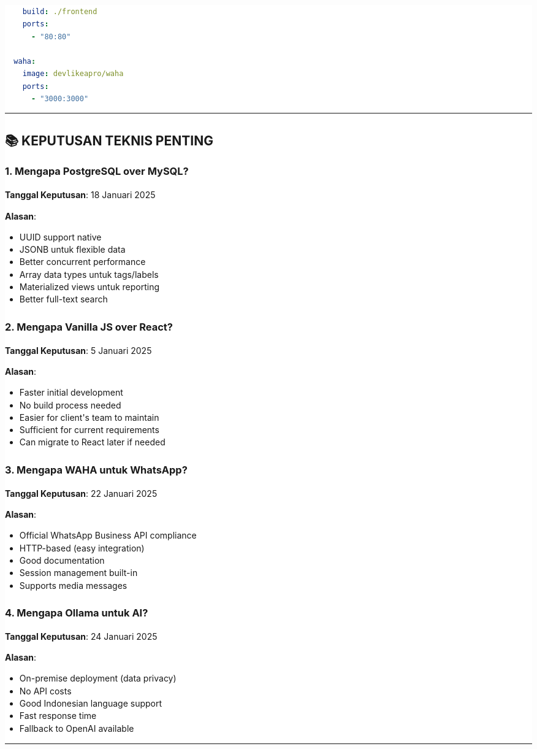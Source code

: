 ```yaml
    build: ./frontend
    ports:
      - "80:80"

  waha:
    image: devlikeapro/waha
    ports:
      - "3000:3000"
```

---

## 📚 KEPUTUSAN TEKNIS PENTING

### 1. Mengapa PostgreSQL over MySQL?
**Tanggal Keputusan**: 18 Januari 2025

**Alasan**:
- UUID support native
- JSONB untuk flexible data
- Better concurrent performance
- Array data types untuk tags/labels
- Materialized views untuk reporting
- Better full-text search

### 2. Mengapa Vanilla JS over React?
**Tanggal Keputusan**: 5 Januari 2025

**Alasan**:
- Faster initial development
- No build process needed
- Easier for client's team to maintain
- Sufficient for current requirements
- Can migrate to React later if needed

### 3. Mengapa WAHA untuk WhatsApp?
**Tanggal Keputusan**: 22 Januari 2025

**Alasan**:
- Official WhatsApp Business API compliance
- HTTP-based (easy integration)
- Good documentation
- Session management built-in
- Supports media messages

### 4. Mengapa Ollama untuk AI?
**Tanggal Keputusan**: 24 Januari 2025

**Alasan**:
- On-premise deployment (data privacy)
- No API costs
- Good Indonesian language support
- Fast response time
- Fallback to OpenAI available

---